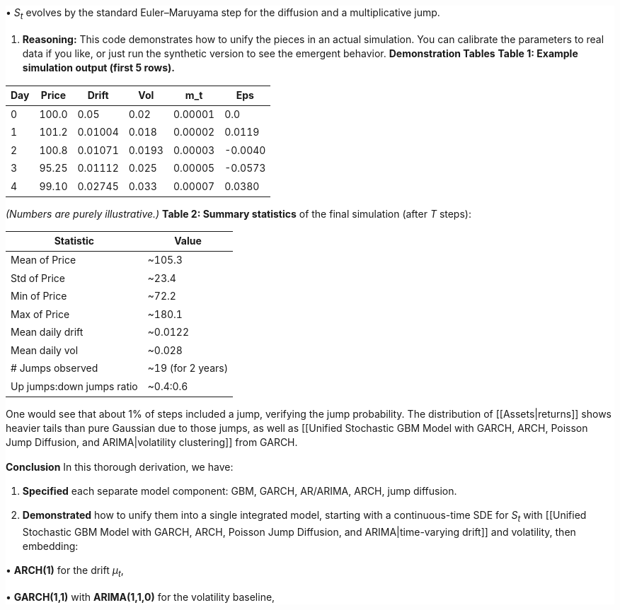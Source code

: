 • $S_t$ evolves by the standard Euler–Maruyama step for the diffusion and a multiplicative jump.

1. **Reasoning:** This code demonstrates how to unify the pieces in an actual simulation. You can calibrate the parameters to real data if you like, or just run the synthetic version to see the emergent behavior.
**Demonstration Tables**
**Table 1: Example simulation output (first 5 rows).**

|**Day**|**Price**|**Drift**|**Vol**|**m_t**|**Eps**|
|---|---|---|---|---|---|
|0|100.0|0.05|0.02|0.00001|0.0|
|1|101.2|0.01004|0.018|0.00002|0.0119|
|2|100.8|0.01071|0.0193|0.00003|-0.0040|
|3|95.25|0.01112|0.025|0.00005|-0.0573|
|4|99.10|0.02745|0.033|0.00007|0.0380|

_(Numbers are purely illustrative.)_
**Table 2: Summary statistics** of the final simulation (after $T$ steps):

|**Statistic**|**Value**|
|---|---|
|Mean of Price|~105.3|
|Std of Price|~23.4|
|Min of Price|~72.2|
|Max of Price|~180.1|
|Mean daily drift|~0.0122|
|Mean daily vol|~0.028|
|# Jumps observed|~19 (for 2 years)|
|Up jumps:down jumps ratio|~0.4:0.6|

One would see that about 1% of steps included a jump, verifying the jump probability. The distribution of [[Assets|returns]] shows heavier tails than pure Gaussian due to those jumps, as well as [[Unified Stochastic GBM Model with GARCH, ARCH, Poisson Jump Diffusion, and ARIMA|volatility clustering]] from GARCH.

**Conclusion**
In this thorough derivation, we have:

1. **Specified** each separate model component: GBM, GARCH, AR/ARIMA, ARCH, jump diffusion.

2. **Demonstrated** how to unify them into a single integrated model, starting with a continuous-time SDE for $S_t$ with [[Unified Stochastic GBM Model with GARCH, ARCH, Poisson Jump Diffusion, and ARIMA|time-varying drift]] and volatility, then embedding:

• **ARCH(1)** for the drift $\mu_t$,

• **GARCH(1,1)** with **ARIMA(1,1,0)** for the volatility baseline,
